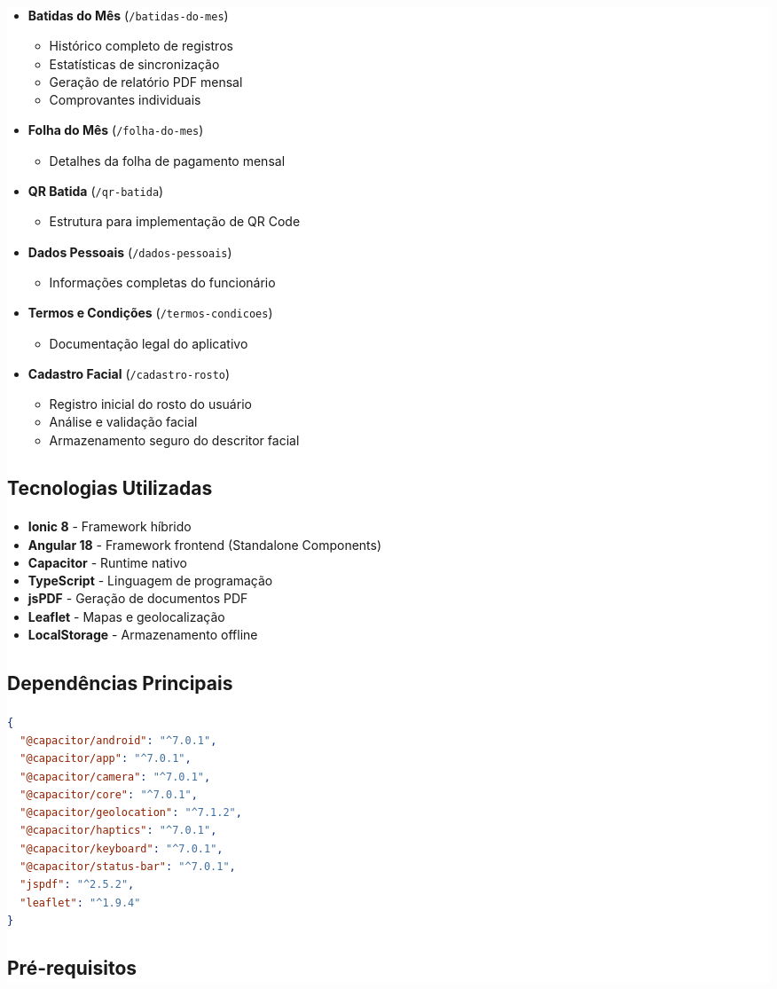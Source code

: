 - **Batidas do Mês** (`/batidas-do-mes`)
  - Histórico completo de registros
  - Estatísticas de sincronização
  - Geração de relatório PDF mensal
  - Comprovantes individuais

- **Folha do Mês** (`/folha-do-mes`)
  - Detalhes da folha de pagamento mensal

- **QR Batida** (`/qr-batida`)
  - Estrutura para implementação de QR Code

- **Dados Pessoais** (`/dados-pessoais`)
  - Informações completas do funcionário

- **Termos e Condições** (`/termos-condicoes`)
  - Documentação legal do aplicativo

- **Cadastro Facial** (`/cadastro-rosto`)
  - Registro inicial do rosto do usuário
  - Análise e validação facial
  - Armazenamento seguro do descritor facial

## Tecnologias Utilizadas

- **Ionic 8** - Framework híbrido
- **Angular 18** - Framework frontend (Standalone Components)
- **Capacitor** - Runtime nativo
- **TypeScript** - Linguagem de programação
- **jsPDF** - Geração de documentos PDF
- **Leaflet** - Mapas e geolocalização
- **LocalStorage** - Armazenamento offline

## Dependências Principais

```json
{
  "@capacitor/android": "^7.0.1",
  "@capacitor/app": "^7.0.1",
  "@capacitor/camera": "^7.0.1",
  "@capacitor/core": "^7.0.1",
  "@capacitor/geolocation": "^7.1.2",
  "@capacitor/haptics": "^7.0.1",
  "@capacitor/keyboard": "^7.0.1",
  "@capacitor/status-bar": "^7.0.1",
  "jspdf": "^2.5.2",
  "leaflet": "^1.9.4"
}
```



## Pré-requisitos
